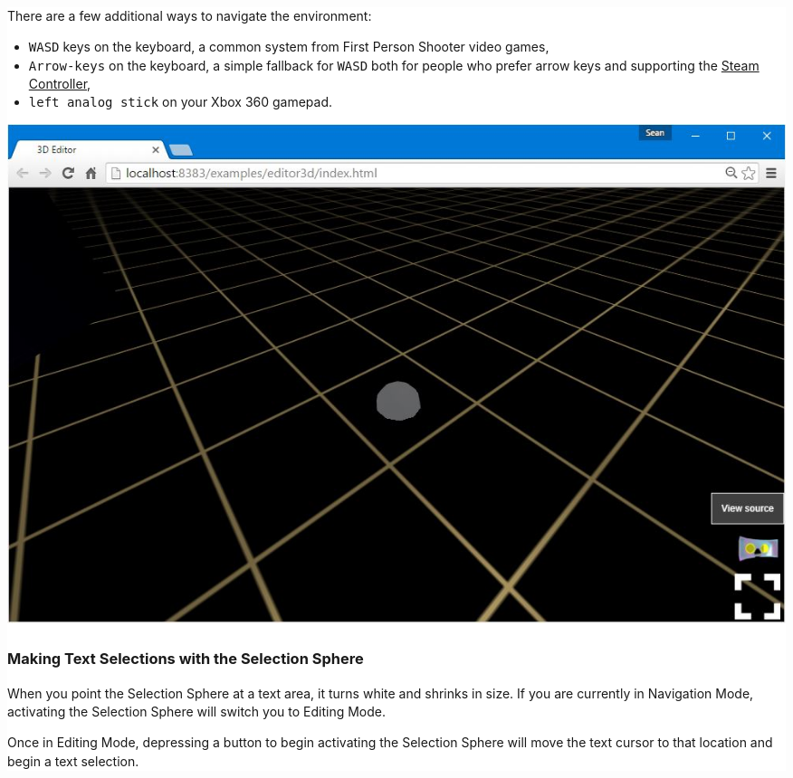 There are a few additional ways to navigate the environment:
* <kbd>WASD</kbd> keys on the keyboard, a common system from First Person Shooter
  video games,
* <kbd>Arrow-keys</kbd> on the keyboard, a simple fallback for <kbd>WASD</kbd> both
  for people who prefer arrow keys and supporting the [Steam Controller](http://store.steampowered.com/app/353370/),
* <kbd>left analog stick</kbd> on your Xbox 360 gamepad.

![Cursor Sphere](images/editorVR/cursor1.jpg)

### Making Text Selections with the Selection Sphere
When you point the Selection Sphere at a text area, it turns white and shrinks in
size. If you are currently in Navigation Mode, activating the Selection Sphere
will switch you to Editing Mode.

Once in Editing Mode, depressing a button to begin activating the Selection Sphere
will move the text cursor to that location and begin a text selection.
